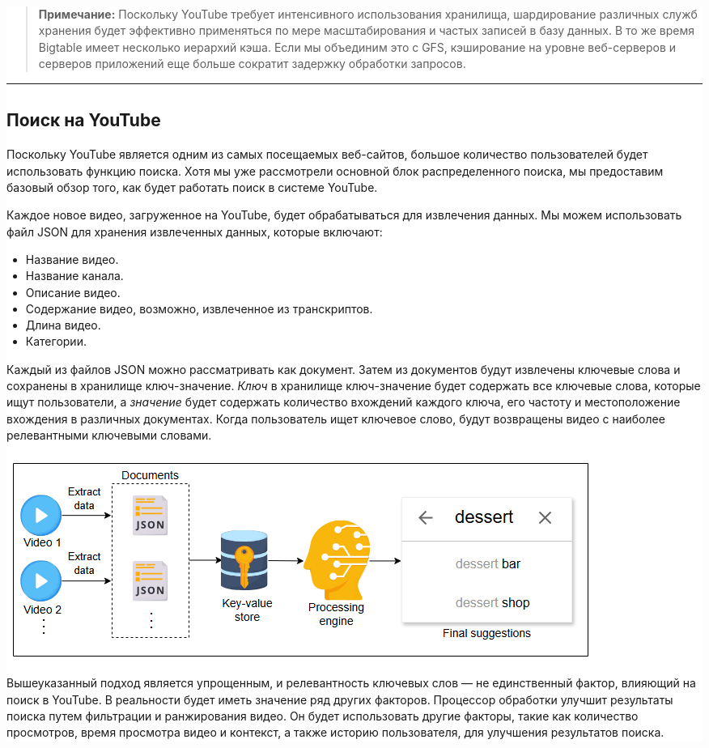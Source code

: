 > **Примечание:** Поскольку YouTube требует интенсивного использования хранилища, шардирование различных служб хранения будет эффективно применяться по мере масштабирования и частых записей в базу данных. В то же время Bigtable имеет несколько иерархий кэша. Если мы объединим это с GFS, кэширование на уровне веб-серверов и серверов приложений еще больше сократит задержку обработки запросов.

---

## Поиск на YouTube

Поскольку YouTube является одним из самых посещаемых веб-сайтов, большое количество пользователей будет использовать функцию поиска. Хотя мы уже рассмотрели основной блок распределенного поиска, мы предоставим базовый обзор того, как будет работать поиск в системе YouTube.

Каждое новое видео, загруженное на YouTube, будет обрабатываться для извлечения данных. Мы можем использовать файл JSON для хранения извлеченных данных, которые включают:

*   Название видео.
*   Название канала.
*   Описание видео.
*   Содержание видео, возможно, извлеченное из транскриптов.
*   Длина видео.
*   Категории.

Каждый из файлов JSON можно рассматривать как документ. Затем из документов будут извлечены ключевые слова и сохранены в хранилище ключ-значение. *Ключ* в хранилище ключ-значение будет содержать все ключевые слова, которые ищут пользователи, а *значение* будет содержать количество вхождений каждого ключа, его частоту и местоположение вхождения в различных документах. Когда пользователь ищет ключевое слово, будут возвращены видео с наиболее релевантными ключевыми словами.

![img_13.png](img/img_13.png)

Вышеуказанный подход является упрощенным, и релевантность ключевых слов — не единственный фактор, влияющий на поиск в YouTube. В реальности будет иметь значение ряд других факторов. Процессор обработки улучшит результаты поиска путем фильтрации и ранжирования видео. Он будет использовать другие факторы, такие как количество просмотров, время просмотра видео и контекст, а также историю пользователя, для улучшения результатов поиска.
